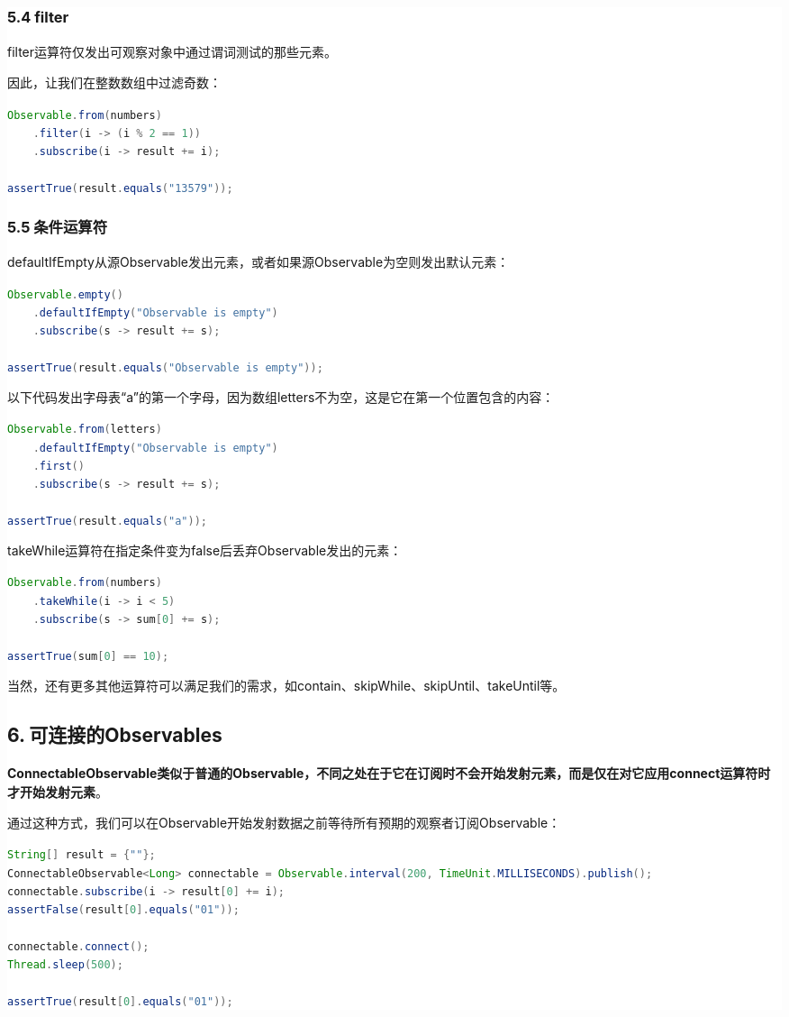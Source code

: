 ### 5.4 filter

filter运算符仅发出可观察对象中通过谓词测试的那些元素。

因此，让我们在整数数组中过滤奇数：

```java
Observable.from(numbers)
    .filter(i -> (i % 2 == 1))
    .subscribe(i -> result += i);
 
assertTrue(result.equals("13579"));
```

### 5.5 条件运算符

defaultIfEmpty从源Observable发出元素，或者如果源Observable为空则发出默认元素：

```java
Observable.empty()
    .defaultIfEmpty("Observable is empty")
    .subscribe(s -> result += s);
 
assertTrue(result.equals("Observable is empty"));
```

以下代码发出字母表“a”的第一个字母，因为数组letters不为空，这是它在第一个位置包含的内容：

```java
Observable.from(letters)
    .defaultIfEmpty("Observable is empty")
    .first()
    .subscribe(s -> result += s);
 
assertTrue(result.equals("a"));
```

takeWhile运算符在指定条件变为false后丢弃Observable发出的元素：

```java
Observable.from(numbers)
    .takeWhile(i -> i < 5)
    .subscribe(s -> sum[0] += s);
 
assertTrue(sum[0] == 10);
```

当然，还有更多其他运算符可以满足我们的需求，如contain、skipWhile、skipUntil、takeUntil等。

## 6. 可连接的Observables

**ConnectableObservable类似于普通的Observable，不同之处在于它在订阅时不会开始发射元素，而是仅在对它应用connect运算符时才开始发射元素**。

通过这种方式，我们可以在Observable开始发射数据之前等待所有预期的观察者订阅Observable：

```java
String[] result = {""};
ConnectableObservable<Long> connectable = Observable.interval(200, TimeUnit.MILLISECONDS).publish();
connectable.subscribe(i -> result[0] += i);
assertFalse(result[0].equals("01"));

connectable.connect();
Thread.sleep(500);
 
assertTrue(result[0].equals("01"));
```
